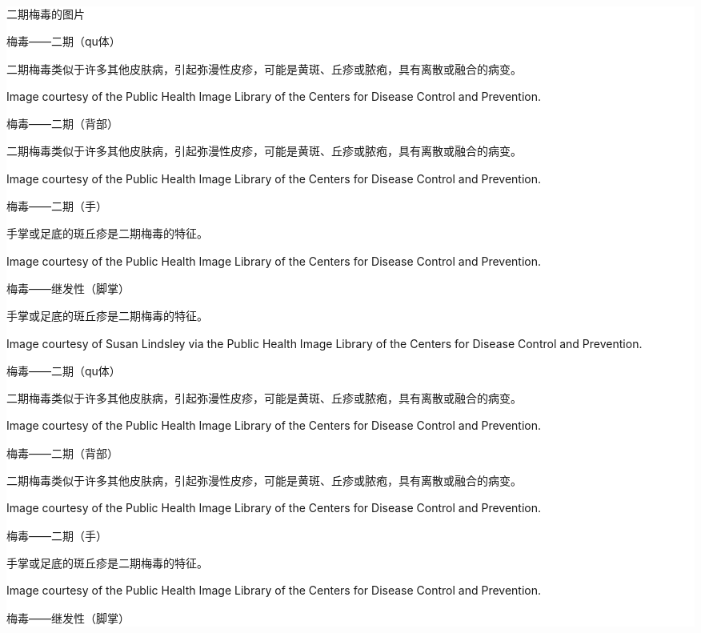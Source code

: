 二期梅毒的图片



梅毒——二期（qu体）

二期梅毒类似于许多其他皮肤病，引起弥漫性皮疹，可能是黄斑、丘疹或脓疱，具有离散或融合的病变。

Image courtesy of the Public Health Image Library of the Centers for Disease Control and Prevention.



梅毒——二期（背部）

二期梅毒类似于许多其他皮肤病，引起弥漫性皮疹，可能是黄斑、丘疹或脓疱，具有离散或融合的病变。

Image courtesy of the Public Health Image Library of the Centers for Disease Control and Prevention.



梅毒——二期（手）

手掌或足底的斑丘疹是二期梅毒的特征。

Image courtesy of the Public Health Image Library of the Centers for Disease Control and Prevention.



梅毒——继发性（脚掌）

手掌或足底的斑丘疹是二期梅毒的特征。

Image courtesy of Susan Lindsley via the Public Health Image Library of the Centers for Disease Control and Prevention.



梅毒——二期（qu体）

二期梅毒类似于许多其他皮肤病，引起弥漫性皮疹，可能是黄斑、丘疹或脓疱，具有离散或融合的病变。

Image courtesy of the Public Health Image Library of the Centers for Disease Control and Prevention.



梅毒——二期（背部）

二期梅毒类似于许多其他皮肤病，引起弥漫性皮疹，可能是黄斑、丘疹或脓疱，具有离散或融合的病变。

Image courtesy of the Public Health Image Library of the Centers for Disease Control and Prevention.



梅毒——二期（手）

手掌或足底的斑丘疹是二期梅毒的特征。

Image courtesy of the Public Health Image Library of the Centers for Disease Control and Prevention.



梅毒——继发性（脚掌）
